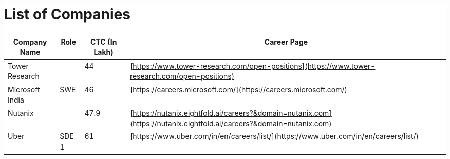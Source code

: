 # List of Companies


| Company Name                                                                      | Role                                                                                 | CTC (In Lakh) | Career Page                                                                                                                                                                                                                                                                                                                                                                                                                                                                                                                                                                                                                                                                                                                                                                            |
| --------------------------------------------------------------------------------- | ------------------------------------------------------------------------------------ | ------------- | -------------------------------------------------------------------------------------------------------------------------------------------------------------------------------------------------------------------------------------------------------------------------------------------------------------------------------------------------------------------------------------------------------------------------------------------------------------------------------------------------------------------------------------------------------------------------------------------------------------------------------------------------------------------------------------------------------------------------------------------------------------------------------------- |
| Tower Research                                                                    |                                                                                      | 44            | [https://www.tower-research.com/open-positions](https://www.tower-research.com/open-positions)                                                                                                                                                                                                                                                                                                                                                                                                                                                                                                                                                                                                                                                                                         |
| Microsoft India                                                                   | SWE                                                                                  | 46            | [https://careers.microsoft.com/](https://careers.microsoft.com/)                                                                                                                                                                                                                                                                                                                                                                                                                                                                                                                                                                                                                                                                                                                       |
| Nutanix                                                                           |                                                                                      | 47.9          | [https://nutanix.eightfold.ai/careers?&domain=nutanix.com](https://nutanix.eightfold.ai/careers?&domain=nutanix.com)                                                                                                                                                                                                                                                                                                                                                                                                                                                                                                                                                                                                                                                                   |
| Uber                                                                              | SDE 1                                                                                | 61            | [https://www.uber.com/in/en/careers/list/](https://www.uber.com/in/en/careers/list/)                                                                                                                                                                                                                                                                                                                                                                                                                                                                                                                                                                                                                                                                                                   |